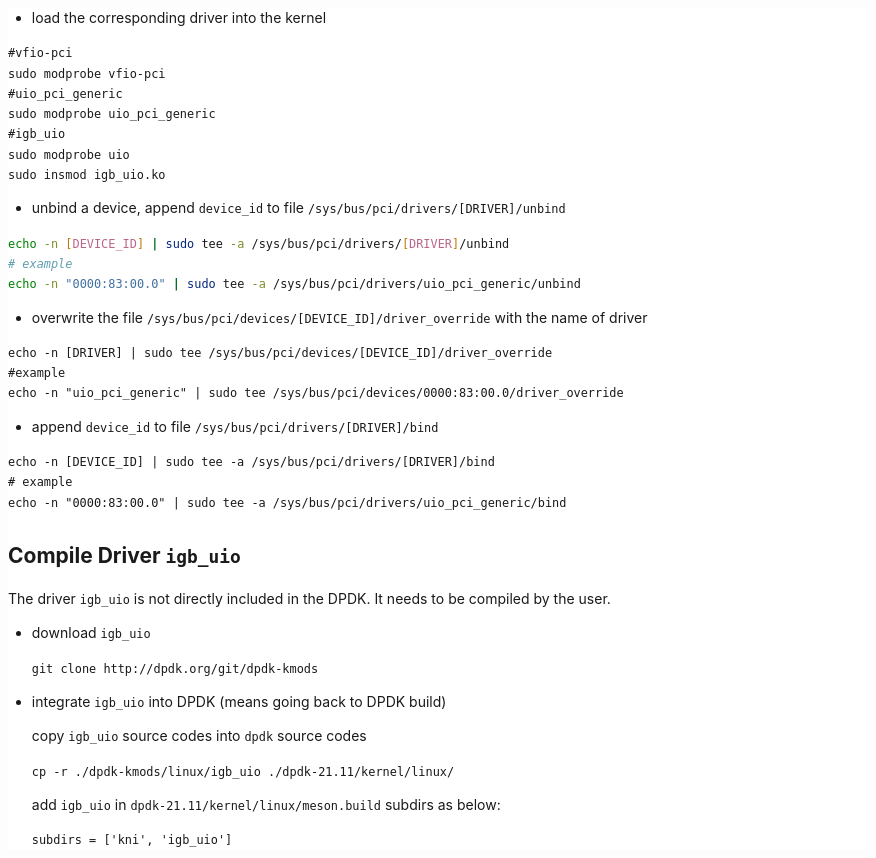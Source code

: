   * load the corresponding driver into the kernel

  ```shell
  #vfio-pci
  sudo modprobe vfio-pci
  #uio_pci_generic
  sudo modprobe uio_pci_generic
  #igb_uio
  sudo modprobe uio
  sudo insmod igb_uio.ko
  ```

  * unbind a device, append `device_id` to file `/sys/bus/pci/drivers/[DRIVER]/unbind`

  ```bash
  echo -n [DEVICE_ID] | sudo tee -a /sys/bus/pci/drivers/[DRIVER]/unbind
  # example
  echo -n "0000:83:00.0" | sudo tee -a /sys/bus/pci/drivers/uio_pci_generic/unbind
  ```

  * overwrite the file `/sys/bus/pci/devices/[DEVICE_ID]/driver_override` with the name of driver

  ```shell
  echo -n [DRIVER] | sudo tee /sys/bus/pci/devices/[DEVICE_ID]/driver_override
  #example
  echo -n "uio_pci_generic" | sudo tee /sys/bus/pci/devices/0000:83:00.0/driver_override
  ```

  * append `device_id` to file `/sys/bus/pci/drivers/[DRIVER]/bind` 

  ```shell
  echo -n [DEVICE_ID] | sudo tee -a /sys/bus/pci/drivers/[DRIVER]/bind
  # example
  echo -n "0000:83:00.0" | sudo tee -a /sys/bus/pci/drivers/uio_pci_generic/bind
  ```

## Compile Driver `igb_uio`

The driver `igb_uio` is not directly included in the DPDK. It needs to be compiled by the user.

* download `igb_uio`

  ```shell
  git clone http://dpdk.org/git/dpdk-kmods
  ```

* integrate `igb_uio` into DPDK (means going back to DPDK build)

  copy `igb_uio` source codes into `dpdk` source codes

  ```
  cp -r ./dpdk-kmods/linux/igb_uio ./dpdk-21.11/kernel/linux/
  ```

  add `igb_uio` in `dpdk-21.11/kernel/linux/meson.build` subdirs as below:

  ```shell
  subdirs = ['kni', 'igb_uio']
  ```

